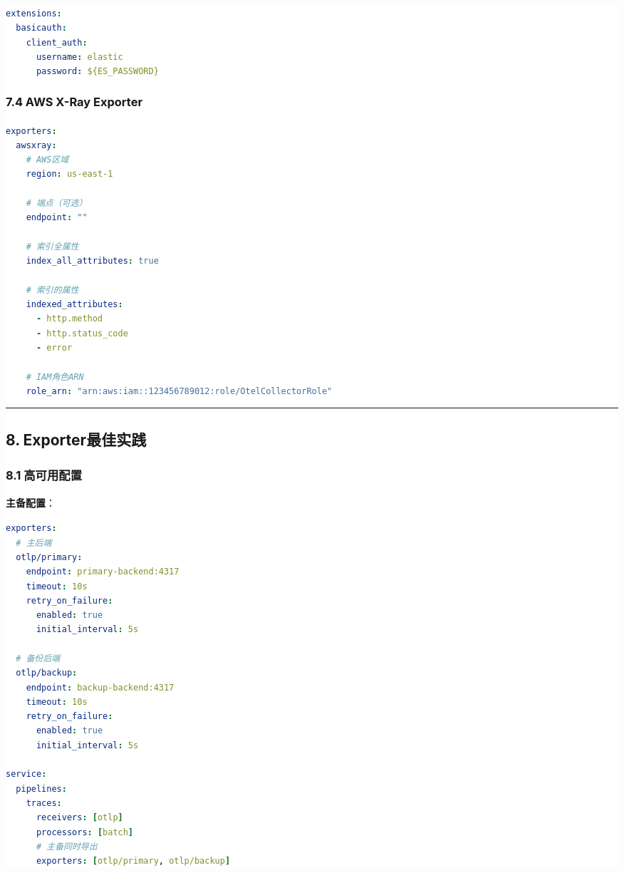 ```yaml
extensions:
  basicauth:
    client_auth:
      username: elastic
      password: ${ES_PASSWORD}
```

### 7.4 AWS X-Ray Exporter

```yaml
exporters:
  awsxray:
    # AWS区域
    region: us-east-1
    
    # 端点（可选）
    endpoint: ""
    
    # 索引全属性
    index_all_attributes: true
    
    # 索引的属性
    indexed_attributes:
      - http.method
      - http.status_code
      - error
    
    # IAM角色ARN
    role_arn: "arn:aws:iam::123456789012:role/OtelCollectorRole"
```

---

## 8. Exporter最佳实践

### 8.1 高可用配置

**主备配置**：

```yaml
exporters:
  # 主后端
  otlp/primary:
    endpoint: primary-backend:4317
    timeout: 10s
    retry_on_failure:
      enabled: true
      initial_interval: 5s
  
  # 备份后端
  otlp/backup:
    endpoint: backup-backend:4317
    timeout: 10s
    retry_on_failure:
      enabled: true
      initial_interval: 5s

service:
  pipelines:
    traces:
      receivers: [otlp]
      processors: [batch]
      # 主备同时导出
      exporters: [otlp/primary, otlp/backup]
```